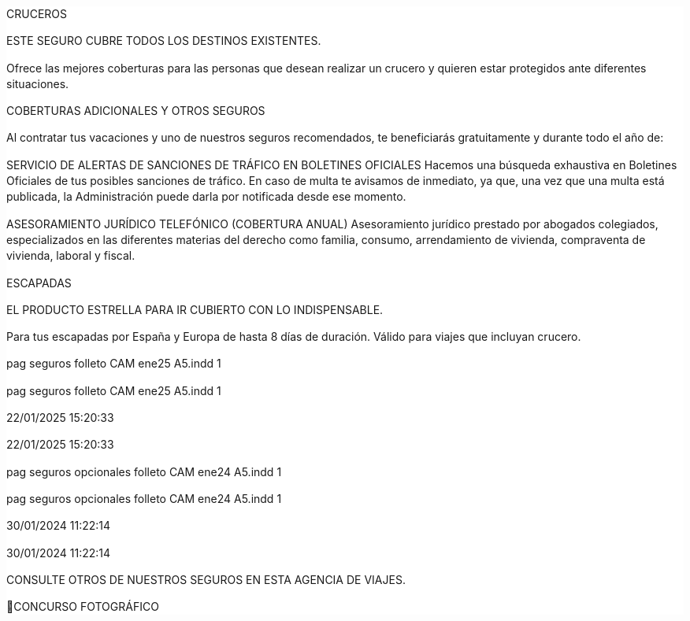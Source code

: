 CRUCEROS

ESTE SEGURO CUBRE
TODOS LOS DESTINOS EXISTENTES.

Ofrece las mejores coberturas
para las personas que desean realizar
un crucero y quieren estar protegidos
ante diferentes situaciones.

COBERTURAS ADICIONALES
Y OTROS SEGUROS

Al contratar tus vacaciones y uno de nuestros
seguros recomendados, te beneficiarás
gratuitamente y durante todo el año de:

SERVICIO DE ALERTAS DE SANCIONES DE TRÁFICO
EN BOLETINES OFICIALES
Hacemos una búsqueda exhaustiva en Boletines
Oficiales de tus posibles sanciones de tráfico. En caso
de multa te avisamos de inmediato, ya que, una vez
que una multa está publicada, la Administración puede
darla por notificada desde ese momento.

ASESORAMIENTO JURÍDICO TELEFÓNICO
(COBERTURA ANUAL)
Asesoramiento jurídico prestado por abogados
colegiados, especializados en las diferentes materias
del derecho como familia, consumo, arrendamiento de
vivienda, compraventa de vivienda, laboral y fiscal.

ESCAPADAS

EL PRODUCTO ESTRELLA PARA IR CUBIERTO
CON LO INDISPENSABLE.

Para tus escapadas por España y Europa de
hasta 8 días de duración.
Válido para viajes que incluyan crucero.

pag seguros folleto CAM ene25 A5.indd   1

pag seguros folleto CAM ene25 A5.indd   1

22/01/2025   15:20:33

22/01/2025   15:20:33

pag seguros opcionales folleto CAM ene24 A5.indd   1

pag seguros opcionales folleto CAM ene24 A5.indd   1

30/01/2024   11:22:14

30/01/2024   11:22:14

CONSULTE OTROS DE NUESTROS SEGUROS EN ESTA AGENCIA DE VIAJES.

CONCURSO
FOTOGRÁFICO
